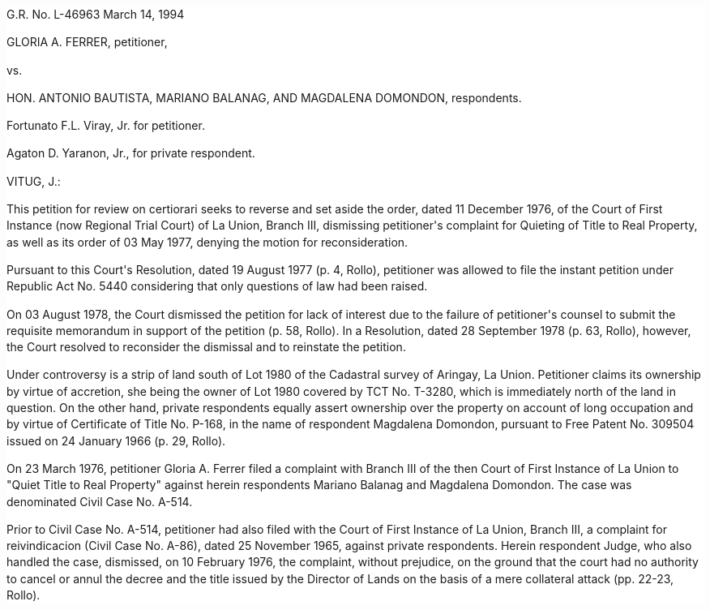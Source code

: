 G.R. No. L-46963 March 14, 1994

  

GLORIA A. FERRER, petitioner,

vs.

HON. ANTONIO BAUTISTA, MARIANO BALANAG, AND MAGDALENA DOMONDON, respondents.

  

Fortunato F.L. Viray, Jr. for petitioner.

  

Agaton D. Yaranon, Jr., for private respondent.

  
  

VITUG, J.:

  

This petition for review on certiorari seeks to reverse and set aside the order, dated 11 December 1976, of the Court of First Instance (now Regional Trial Court) of La Union, Branch III, dismissing petitioner's complaint for Quieting of Title to Real Property, as well as its order of 03 May 1977, denying the motion for reconsideration.

  

Pursuant to this Court's Resolution, dated 19 August 1977 (p. 4, Rollo), petitioner was allowed to file the instant petition under Republic Act No. 5440 considering that only questions of law had been raised.

  

On 03 August 1978, the Court dismissed the petition for lack of interest due to the failure of petitioner's counsel to submit the requisite memorandum in support of the petition (p. 58, Rollo). In a Resolution, dated 28 September 1978 (p. 63, Rollo), however, the Court resolved to reconsider the dismissal and to reinstate the petition.

  

Under controversy is a strip of land south of Lot 1980 of the Cadastral survey of Aringay, La Union. Petitioner claims its ownership by virtue of accretion, she being the owner of Lot 1980 covered by TCT No. T-3280, which is immediately north of the land in question. On the other hand, private respondents equally assert ownership over the property on account of long occupation and by virtue of Certificate of Title No. P-168, in the name of respondent Magdalena Domondon, pursuant to Free Patent No. 309504 issued on 24 January 1966 (p. 29, Rollo).

  

On 23 March 1976, petitioner Gloria A. Ferrer filed a complaint with Branch III of the then Court of First Instance of La Union to "Quiet Title to Real Property" against herein respondents Mariano Balanag and Magdalena Domondon. The case was denominated Civil Case No. A-514.

  

Prior to Civil Case No. A-514, petitioner had also filed with the Court of First Instance of La Union, Branch III, a complaint for reivindicacion (Civil Case No. A-86), dated 25 November 1965, against private respondents. Herein respondent Judge, who also handled the case, dismissed, on 10 February 1976, the complaint, without prejudice, on the ground that the court had no authority to cancel or annul the decree and the title issued by the Director of Lands on the basis of a mere collateral attack (pp. 22-23, Rollo).
